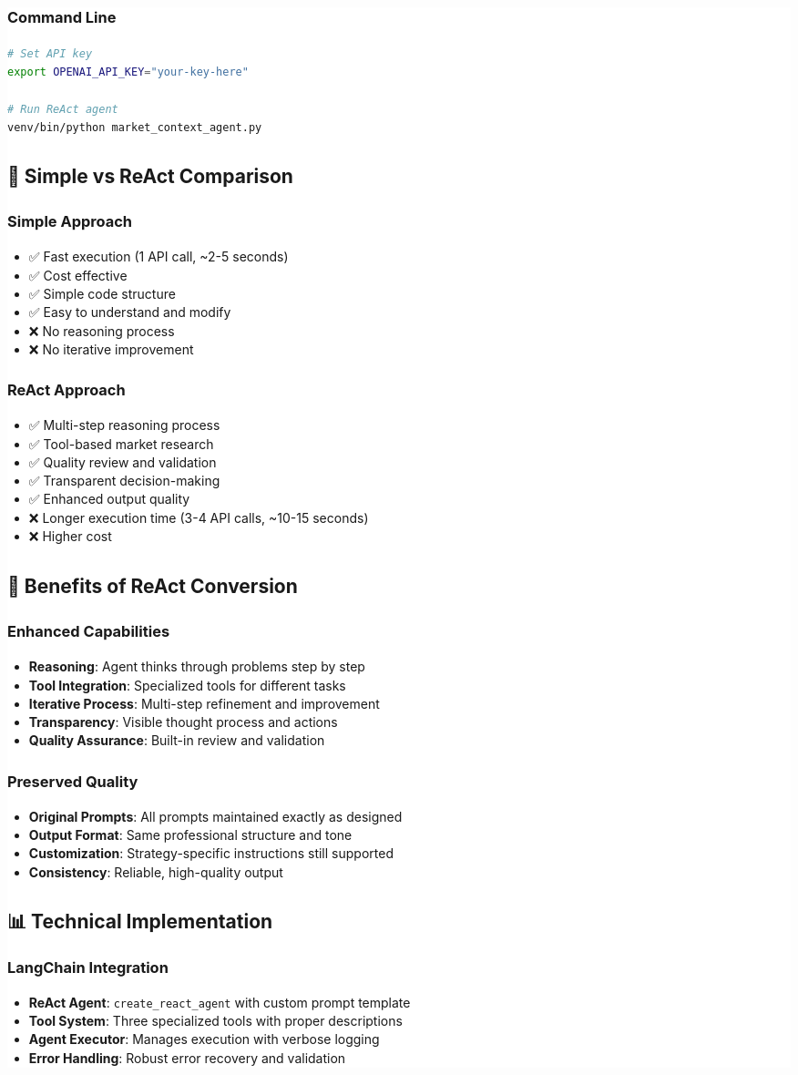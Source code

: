 ### **Command Line**
```bash
# Set API key
export OPENAI_API_KEY="your-key-here"

# Run ReAct agent
venv/bin/python market_context_agent.py
```

## 🔄 **Simple vs ReAct Comparison**

### **Simple Approach**
- ✅ Fast execution (1 API call, ~2-5 seconds)
- ✅ Cost effective
- ✅ Simple code structure
- ✅ Easy to understand and modify
- ❌ No reasoning process
- ❌ No iterative improvement

### **ReAct Approach**
- ✅ Multi-step reasoning process
- ✅ Tool-based market research
- ✅ Quality review and validation
- ✅ Transparent decision-making
- ✅ Enhanced output quality
- ❌ Longer execution time (3-4 API calls, ~10-15 seconds)
- ❌ Higher cost

## 🎯 **Benefits of ReAct Conversion**

### **Enhanced Capabilities**
- **Reasoning**: Agent thinks through problems step by step
- **Tool Integration**: Specialized tools for different tasks
- **Iterative Process**: Multi-step refinement and improvement
- **Transparency**: Visible thought process and actions
- **Quality Assurance**: Built-in review and validation

### **Preserved Quality**
- **Original Prompts**: All prompts maintained exactly as designed
- **Output Format**: Same professional structure and tone
- **Customization**: Strategy-specific instructions still supported
- **Consistency**: Reliable, high-quality output

## 📊 **Technical Implementation**

### **LangChain Integration**
- **ReAct Agent**: `create_react_agent` with custom prompt template
- **Tool System**: Three specialized tools with proper descriptions
- **Agent Executor**: Manages execution with verbose logging
- **Error Handling**: Robust error recovery and validation
